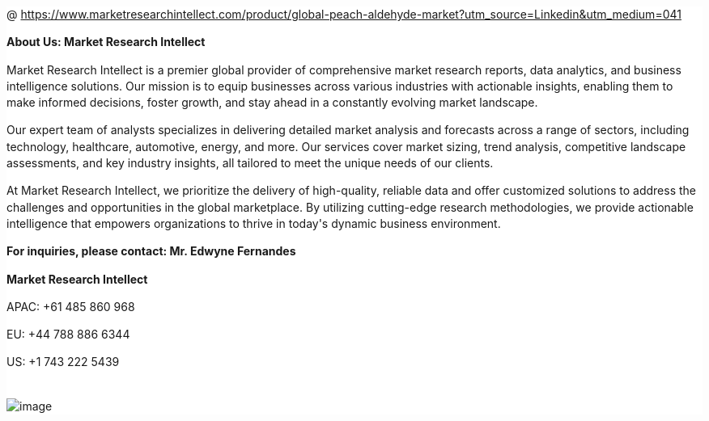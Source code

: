 @</strong>&nbsp;<a href="https://www.marketresearchintellect.com/product/global-peach-aldehyde-market?utm_source=Linkedin&utm_medium=041">https://www.marketresearchintellect.com/product/global-peach-aldehyde-market?utm_source=Linkedin&utm_medium=041</a></span></p><p><strong>About Us: Market Research Intellect</strong></p><p>Market Research Intellect is a premier global provider of comprehensive market research reports, data analytics, and business intelligence solutions. Our mission is to equip businesses across various industries with actionable insights, enabling them to make informed decisions, foster growth, and stay ahead in a constantly evolving market landscape.</p><p>Our expert team of analysts specializes in delivering detailed market analysis and forecasts across a range of sectors, including technology, healthcare, automotive, energy, and more. Our services cover market sizing, trend analysis, competitive landscape assessments, and key industry insights, all tailored to meet the unique needs of our clients.</p><p>At Market Research Intellect, we prioritize the delivery of high-quality, reliable data and offer customized solutions to address the challenges and opportunities in the global marketplace. By utilizing cutting-edge research methodologies, we provide actionable intelligence that empowers organizations to thrive in today's dynamic business environment.</p><p><strong>For inquiries, please contact: Mr. Edwyne Fernandes</strong></p><p><strong>Market Research Intellect</strong></p><p>APAC: +61 485 860 968</p><p>EU: +44 788 886 6344</p><p>US: +1 743 222 5439</p></div><div class="article-main__content" data-test-id="publishing-text-block">&nbsp;</div>
![image](https://github.com/user-attachments/assets/e3812350-f1fc-479d-9308-4df39e7ad7bd)
